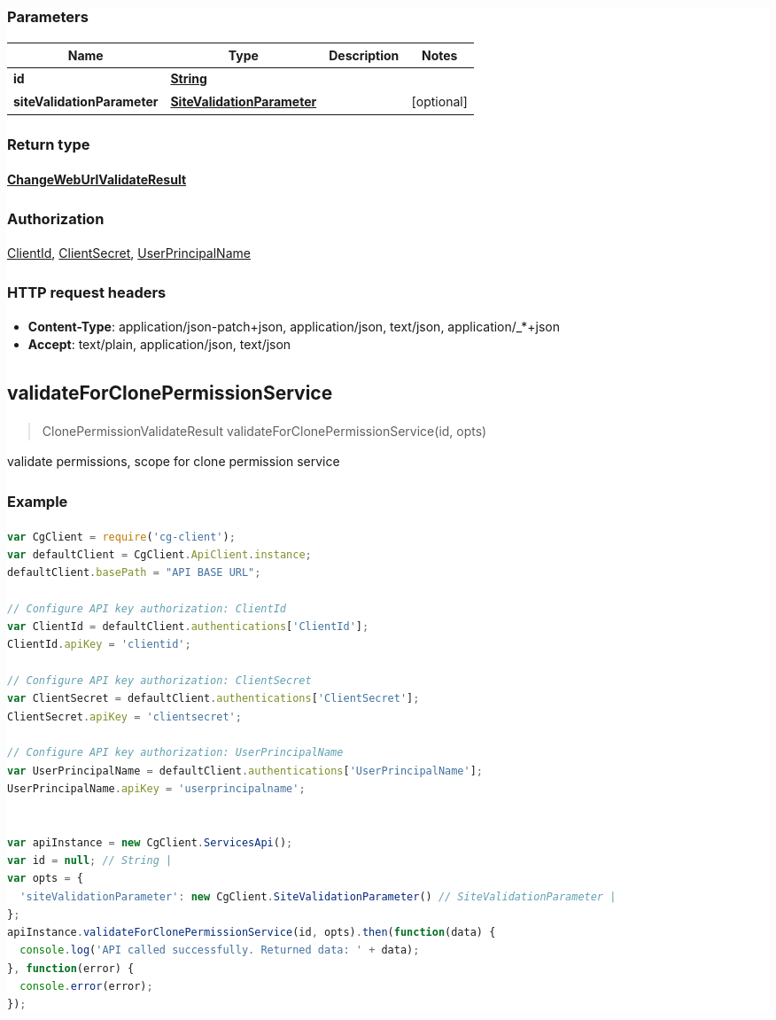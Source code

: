 ### Parameters



Name | Type | Description  | Notes
------------- | ------------- | ------------- | -------------
 **id** | [**String**](.md)|  | 
 **siteValidationParameter** | [**SiteValidationParameter**](SiteValidationParameter.md)|  | [optional] 

### Return type

[**ChangeWebUrlValidateResult**](ChangeWebUrlValidateResult.md)

### Authorization

[ClientId](../README.md#ClientId), [ClientSecret](../README.md#ClientSecret), [UserPrincipalName](../README.md#UserPrincipalName)

### HTTP request headers

- **Content-Type**: application/json-patch+json, application/json, text/json, application/_*+json
- **Accept**: text/plain, application/json, text/json


## validateForClonePermissionService

> ClonePermissionValidateResult validateForClonePermissionService(id, opts)

validate permissions, scope for clone permission service

### Example

```javascript
var CgClient = require('cg-client');
var defaultClient = CgClient.ApiClient.instance;
defaultClient.basePath = "API BASE URL";

// Configure API key authorization: ClientId
var ClientId = defaultClient.authentications['ClientId'];
ClientId.apiKey = 'clientid';

// Configure API key authorization: ClientSecret
var ClientSecret = defaultClient.authentications['ClientSecret'];
ClientSecret.apiKey = 'clientsecret';

// Configure API key authorization: UserPrincipalName
var UserPrincipalName = defaultClient.authentications['UserPrincipalName'];
UserPrincipalName.apiKey = 'userprincipalname';


var apiInstance = new CgClient.ServicesApi();
var id = null; // String | 
var opts = {
  'siteValidationParameter': new CgClient.SiteValidationParameter() // SiteValidationParameter | 
};
apiInstance.validateForClonePermissionService(id, opts).then(function(data) {
  console.log('API called successfully. Returned data: ' + data);
}, function(error) {
  console.error(error);
});

```
